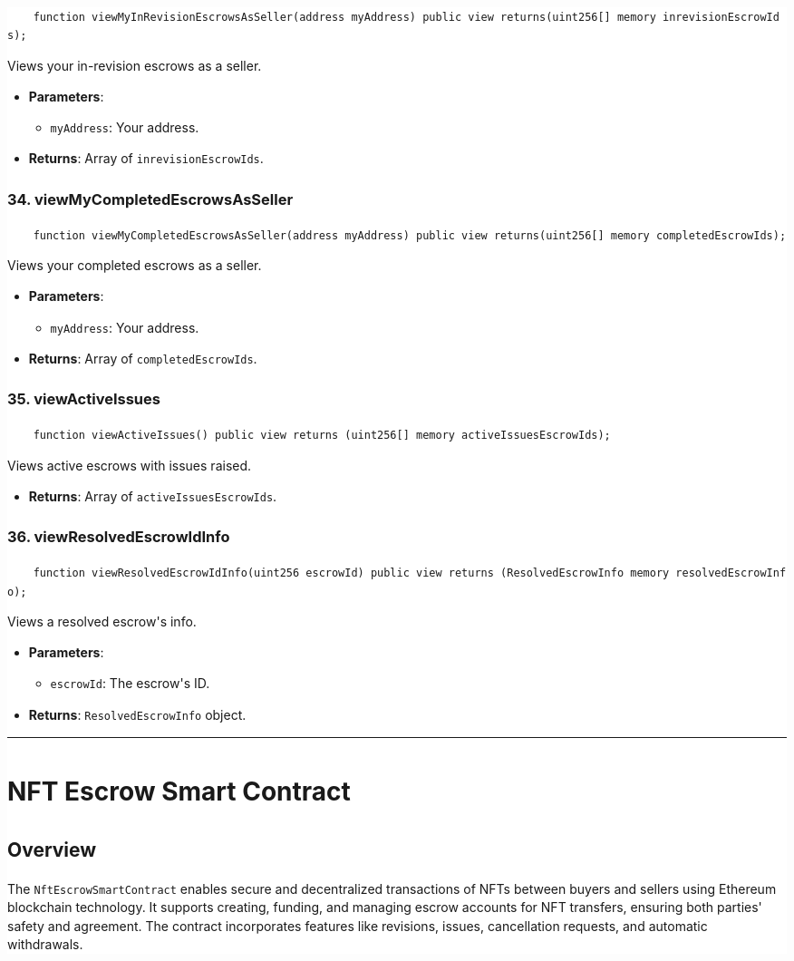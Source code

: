 ```solidity
    function viewMyInRevisionEscrowsAsSeller(address myAddress) public view returns(uint256[] memory inrevisionEscrowIds);
```
Views your in-revision escrows as a seller.

- **Parameters**: 
  - `myAddress`: Your address.

- **Returns**: Array of `inrevisionEscrowIds`.

### 34. **viewMyCompletedEscrowsAsSeller**

```solidity
    function viewMyCompletedEscrowsAsSeller(address myAddress) public view returns(uint256[] memory completedEscrowIds);
```
Views your completed escrows as a seller.

- **Parameters**: 
  - `myAddress`: Your address.

- **Returns**: Array of `completedEscrowIds`.

### 35. **viewActiveIssues**

```solidity
    function viewActiveIssues() public view returns (uint256[] memory activeIssuesEscrowIds);
```
Views active escrows with issues raised.

- **Returns**: Array of `activeIssuesEscrowIds`.

### 36. **viewResolvedEscrowIdInfo**

```solidity
    function viewResolvedEscrowIdInfo(uint256 escrowId) public view returns (ResolvedEscrowInfo memory resolvedEscrowInfo);
```
Views a resolved escrow's info.

- **Parameters**: 
  - `escrowId`: The escrow's ID.

- **Returns**: `ResolvedEscrowInfo` object.

---

# NFT Escrow Smart Contract

## Overview
The `NftEscrowSmartContract` enables secure and decentralized transactions of NFTs between buyers and sellers using Ethereum blockchain technology. It supports creating, funding, and managing escrow accounts for NFT transfers, ensuring both parties' safety and agreement. The contract incorporates features like revisions, issues, cancellation requests, and automatic withdrawals.
